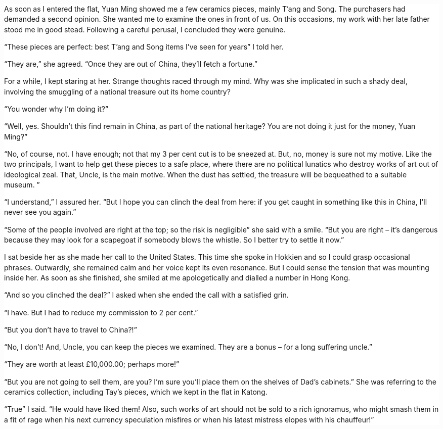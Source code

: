 

As soon as I entered the flat, Yuan Ming showed me a few ceramics pieces, mainly T’ang and Song. The purchasers had demanded a second opinion. She wanted me to examine the ones in front of us. On this occasions, my work with her late father stood me in good stead. Following a careful perusal, I concluded they were genuine.



“These pieces are perfect: best T’ang and Song items I’ve seen for years” I told her.

“They are,” she agreed. “Once they are out of China, they’ll fetch a fortune.”



For  a while, I kept staring at her. Strange thoughts raced  through  my mind. Why was she implicated in such a shady deal, involving the smuggling  of a national treasure out  its home country?

“You wonder why I’m doing it?”

“Well,  yes.  Shouldn’t  this find remain in China, as part  of  the  national heritage? You are not doing it just for the money, Yuan Ming?”

“No, of course, not. I have enough;  not that my 3 per cent  cut is  to  be  sneezed  at. But, no, money is sure not my  motive.  Like  the  two principals, I want to help get these pieces to a safe place, where there are no political lunatics  who  destroy works  of art out of ideological zeal. That, Uncle, is the main  motive. When  the  dust has settled, the treasure  will be bequeathed  to  a  suitable museum. ”

“I understand,” I assured her. “But I hope you can clinch the deal from here:  if you get caught in something like this in China, I’ll never see you again.”

“Some of the people involved are right at the top; so the risk is  negligible” she  said with a smile. “But you are right – it’s dangerous because  they  may look for a scapegoat if somebody blows the whistle. So I better try to  settle it now.”



I  sat beside her as she made her call to the United States.  This  time she  spoke in Hokkien and so I could grasp occasional phrases. Outwardly,  she remained  calm  and her voice kept its even resonance. But I could  sense  the tension  that was mounting inside her. As soon as she finished, she smiled  at me apologetically and dialled a number in Hong Kong.

“And so you clinched the deal?” I asked when she ended the call with a satisfied grin.

“I have. But I had to reduce my  commission to 2 per cent.”

“But you don’t have to travel to China?!”

“No,  I  don’t! And, Uncle, you can keep the pieces we examined.  They  are  a bonus – for a long suffering uncle.”

“They are worth at least £10,000.00; perhaps more!”

“But  you are not going to sell them, are you? I’m sure you’ll place  them  on the shelves of Dad’s cabinets.” She was referring to the ceramics collection, including Tay’s pieces, which we kept in the flat in Katong.

“True” I said.  “He would have liked them! Also, such works of art should  not be sold to a rich ignoramus, who might smash them in a fit of rage when his next currency speculation misfires or when his latest mistress elopes with his chauffeur!”
